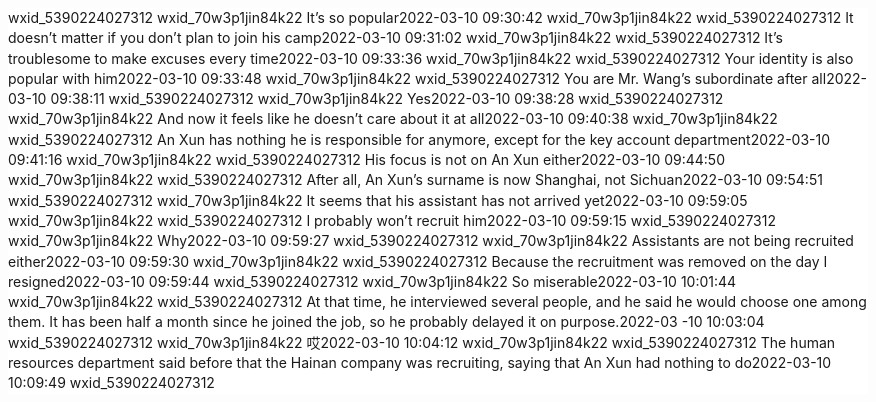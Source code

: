 <td>wxid_5390224027312</td>
<td>wxid_70w3p1jin84k22</td>
<td>It’s so popular</td></tr><tr><td>2022-03-10 09:30:42</td>
<td>wxid_70w3p1jin84k22</td>
<td>wxid_5390224027312</td>
<td>It doesn’t matter if you don’t plan to join his camp</td></tr><tr><td>2022-03-10 09:31:02</td>
<td>wxid_70w3p1jin84k22</td>
<td>wxid_5390224027312</td>
<td>It’s troublesome to make excuses every time</td></tr><tr><td>2022-03-10 09:33:36</td>
<td>wxid_70w3p1jin84k22</td>
<td>wxid_5390224027312</td>
<td>Your identity is also popular with him</td></tr><tr><td>2022-03-10 09:33:48</td>
<td>wxid_70w3p1jin84k22</td>
<td>wxid_5390224027312</td>
<td>You are Mr. Wang’s subordinate after all</td></tr><tr><td>2022-03-10 09:38:11</td>
<td>wxid_5390224027312</td>
<td>wxid_70w3p1jin84k22</td>
<td>Yes</td></tr><tr><td>2022-03-10 09:38:28</td>
<td>wxid_5390224027312</td>
<td>wxid_70w3p1jin84k22</td>
<td>And now it feels like he doesn’t care about it at all</td></tr><tr><td>2022-03-10 09:40:38</td>
<td>wxid_70w3p1jin84k22</td>
<td>wxid_5390224027312</td>
<td>An Xun has nothing he is responsible for anymore, except for the key account department</td></tr><tr><td>2022-03-10 09:41:16</td>
<td>wxid_70w3p1jin84k22</td>
<td>wxid_5390224027312</td>
<td>His focus is not on An Xun either</td></tr><tr><td>2022-03-10 09:44:50</td>
<td>wxid_70w3p1jin84k22</td>
<td>wxid_5390224027312</td>
<td>After all, An Xun’s surname is now Shanghai, not Sichuan</td></tr><tr><td>2022-03-10 09:54:51</td>
<td>wxid_5390224027312</td>
<td>wxid_70w3p1jin84k22</td>
<td>It seems that his assistant has not arrived yet</td></tr><tr><td>2022-03-10 09:59:05</td>
<td>wxid_70w3p1jin84k22</td>
<td>wxid_5390224027312</td>
<td>I probably won’t recruit him</td></tr><tr><td>2022-03-10 09:59:15</td>
<td>wxid_5390224027312</td>
<td>wxid_70w3p1jin84k22</td>
<td>Why</td></tr><tr><td>2022-03-10 09:59:27</td>
<td>wxid_5390224027312</td>
<td>wxid_70w3p1jin84k22</td>
<td>Assistants are not being recruited either</td></tr><tr><td>2022-03-10 09:59:30</td>
<td>wxid_70w3p1jin84k22</td>
<td>wxid_5390224027312</td>
<td>Because the recruitment was removed on the day I resigned</td></tr><tr><td>2022-03-10 09:59:44</td>
<td>wxid_5390224027312</td>
<td>wxid_70w3p1jin84k22</td>
<td>So miserable</td></tr><tr><td>2022-03-10 10:01:44</td>
<td>wxid_70w3p1jin84k22</td>
<td>wxid_5390224027312</td>
<td>At that time, he interviewed several people, and he said he would choose one among them. It has been half a month since he joined the job, so he probably delayed it on purpose.</td></tr><tr><td>2022-03 -10 10:03:04</td>
<td>wxid_5390224027312</td>
<td>wxid_70w3p1jin84k22</td>
<td>哎</td></tr><tr><td>2022-03-10 10:04:12</td>
<td>wxid_70w3p1jin84k22</td>
<td>wxid_5390224027312</td>
<td>The human resources department said before that the Hainan company was recruiting, saying that An Xun had nothing to do</td></tr><tr><td>2022-03-10 10:09:49</td>
<td>wxid_5390224027312</td>
